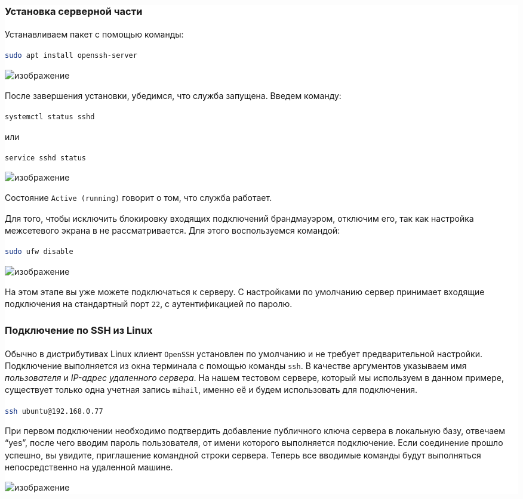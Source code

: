 ### Установка серверной части

Устанавливаем пакет с помощью команды:

```bash
sudo apt install openssh-server
```

![изображение](https://github.com/Eytes/PRACTICE/assets/67365128/dd0e06fd-cb74-4eb2-9633-8edcf11be5e0)


После завершения установки, убедимся, что служба запущена. Введем команду:

```bash
systemctl status sshd
```
или
```bash
service sshd status
```

![изображение](https://github.com/Eytes/PRACTICE/assets/67365128/33946ca3-3ce4-4fa1-922c-d9ea34fb27cc)


Состояние `Active (running)` говорит о том, что служба работает.

Для того, чтобы исключить блокировку входящих подключений брандмауэром, отключим его, так как настройка межсетевого экрана в не рассматривается. Для этого воспользуемся командой:

```bash
sudo ufw disable
```

![изображение](https://github.com/Eytes/PRACTICE/assets/67365128/c9905d46-8e86-405a-89fa-e28267947e0e)

На этом этапе вы уже можете подключаться к серверу. С настройками по умолчанию сервер принимает входящие подключения на стандартный порт `22`, с аутентификацией по паролю.

### Подключение по SSH из Linux

Обычно в дистрибутивах Linux клиент `OpenSSH` установлен по умолчанию и не требует предварительной настройки. Подключение выполняется из окна терминала с помощью команды `ssh`. В качестве аргументов указываем имя _пользователя_ и _IP-адрес удаленного сервера_. На нашем тестовом сервере, который мы используем в данном примере, существует только одна учетная запись `mihail`, именно её и будем использовать для подключения.

```bash
ssh ubuntu@192.168.0.77
```

При первом подключении необходимо подтвердить добавление публичного ключа сервера в локальную базу, отвечаем “yes”, после чего вводим пароль пользователя, от имени которого выполняется подключение. Если соединение прошло успешно, вы увидите, приглашение командной строки сервера. Теперь все вводимые команды будут выполняться непосредственно на удаленной машине.

![изображение](https://github.com/Eytes/PRACTICE/assets/67365128/49c1bc6d-31cd-4e80-9ce3-ecd7de29dfee)

